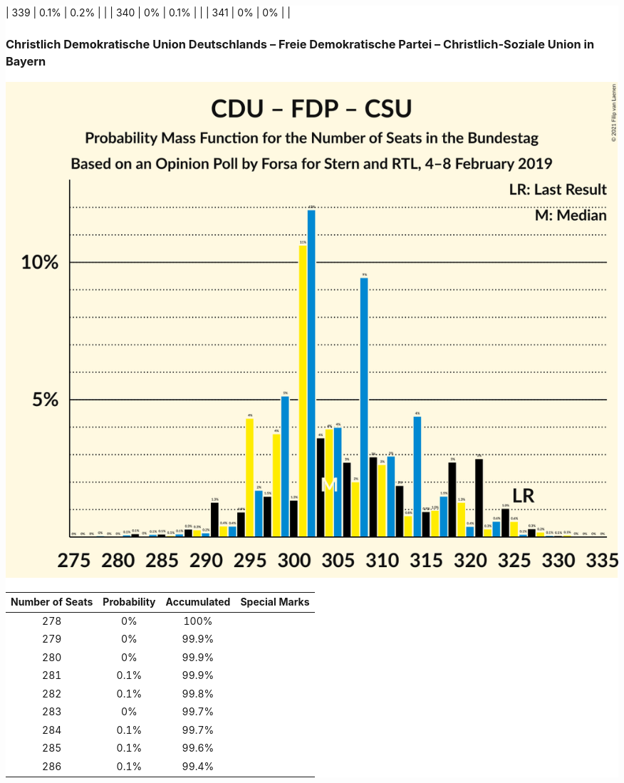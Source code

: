 | 339 | 0.1% | 0.2% |  |
| 340 | 0% | 0.1% |  |
| 341 | 0% | 0% |  |

### Christlich Demokratische Union Deutschlands – Freie Demokratische Partei – Christlich-Soziale Union in Bayern

![Graph with seats probability mass function not yet produced](2019-02-08-Forsa-coalitions-seats-pmf-cdu–fdp–csu.png "Seats Probability Mass Function")

| Number of Seats | Probability | Accumulated | Special Marks |
|:---------------:|:-----------:|:-----------:|:-------------:|
| 278 | 0% | 100% |  |
| 279 | 0% | 99.9% |  |
| 280 | 0% | 99.9% |  |
| 281 | 0.1% | 99.9% |  |
| 282 | 0.1% | 99.8% |  |
| 283 | 0% | 99.7% |  |
| 284 | 0.1% | 99.7% |  |
| 285 | 0.1% | 99.6% |  |
| 286 | 0.1% | 99.4% |  |